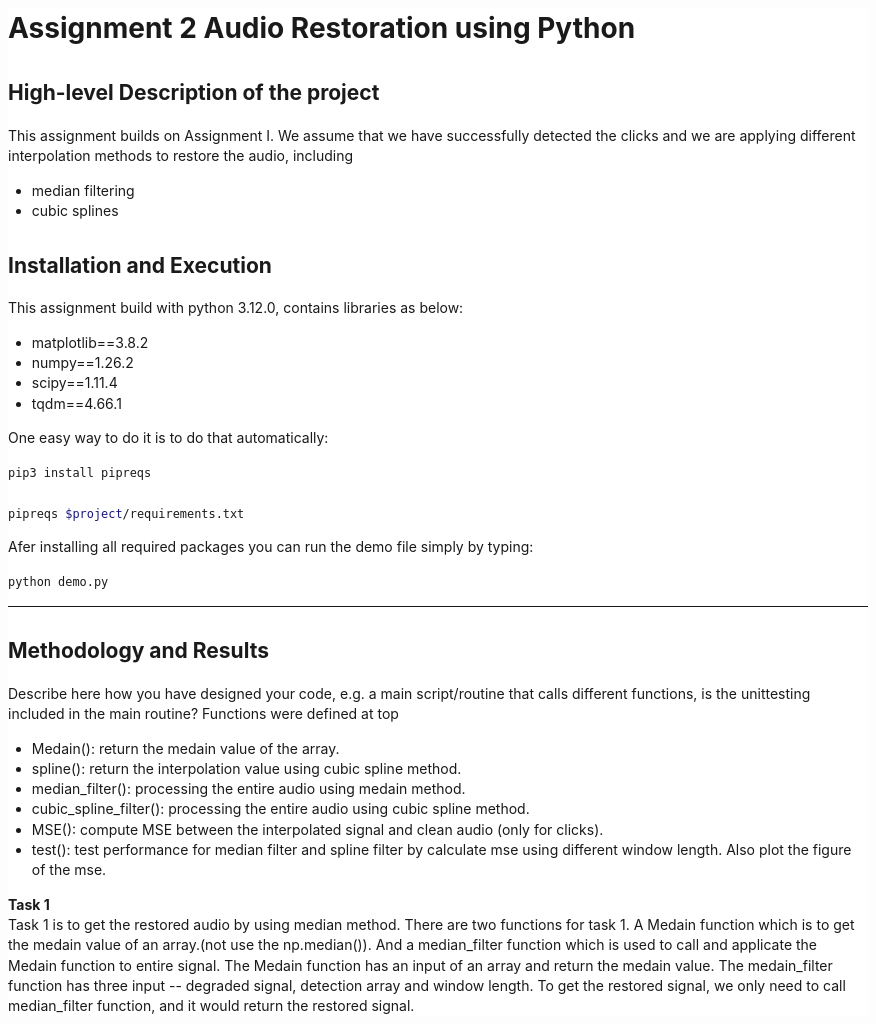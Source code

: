 # Assignment 2  Audio Restoration using Python

## High-level Description of the project
This assignment builds on Assignment I. We assume that we have successfully detected the clicks and we are applying different interpolation methods to restore the audio, including
- median filtering
- cubic splines

## Installation and Execution
This assignment build with python 3.12.0, contains libraries as below:  
- matplotlib==3.8.2  
- numpy==1.26.2  
- scipy==1.11.4  
- tqdm==4.66.1  

One easy way to do it is to do that automatically:
```sh                                 
pip3 install pipreqs

pipreqs $project/requirements.txt
```

Afer installing all required packages you can run the demo file simply by typing:
```sh
python demo.py
```
---

## Methodology and Results
Describe here how you have designed your code, e.g. a main script/routine that calls different functions, is the unittesting included in the main routine? 
Functions were defined at top   
- Medain(): return the medain value of the array.  
- spline(): return the interpolation value using cubic spline method.  
- median_filter(): processing the entire audio using medain method.  
- cubic_spline_filter(): processing the entire audio using cubic spline method.  
- MSE(): compute MSE between the interpolated signal and clean audio (only for clicks).  
- test(): test performance for median filter and spline filter by calculate mse using different window length. Also plot the figure of the mse.  

**Task 1**  
Task 1 is to get the restored audio by using median method.
There are two functions for task 1.
A Medain function which is to get the medain value of an array.(not use the np.median()).
And a median_filter function which is used to call and applicate the Medain function to entire signal.
The Medain function has an input of an array and return the medain value.
The medain_filter function has three input -- degraded signal, detection array and window length.
To get the restored signal, we only need to call median_filter function, and it would return the restored signal.
